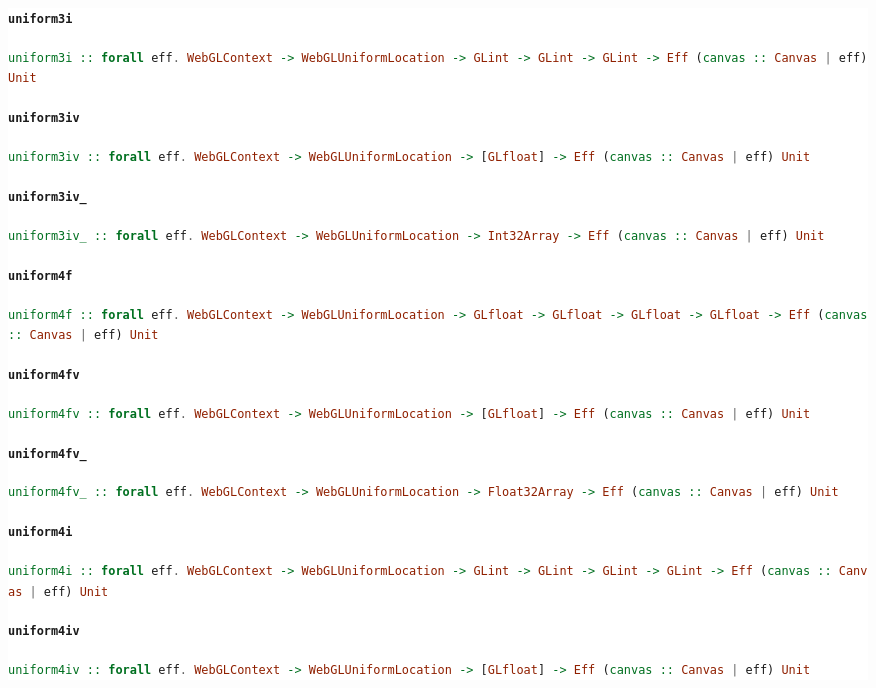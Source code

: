 
#### `uniform3i`

``` purescript
uniform3i :: forall eff. WebGLContext -> WebGLUniformLocation -> GLint -> GLint -> GLint -> Eff (canvas :: Canvas | eff) Unit
```


#### `uniform3iv`

``` purescript
uniform3iv :: forall eff. WebGLContext -> WebGLUniformLocation -> [GLfloat] -> Eff (canvas :: Canvas | eff) Unit
```


#### `uniform3iv_`

``` purescript
uniform3iv_ :: forall eff. WebGLContext -> WebGLUniformLocation -> Int32Array -> Eff (canvas :: Canvas | eff) Unit
```


#### `uniform4f`

``` purescript
uniform4f :: forall eff. WebGLContext -> WebGLUniformLocation -> GLfloat -> GLfloat -> GLfloat -> GLfloat -> Eff (canvas :: Canvas | eff) Unit
```


#### `uniform4fv`

``` purescript
uniform4fv :: forall eff. WebGLContext -> WebGLUniformLocation -> [GLfloat] -> Eff (canvas :: Canvas | eff) Unit
```


#### `uniform4fv_`

``` purescript
uniform4fv_ :: forall eff. WebGLContext -> WebGLUniformLocation -> Float32Array -> Eff (canvas :: Canvas | eff) Unit
```


#### `uniform4i`

``` purescript
uniform4i :: forall eff. WebGLContext -> WebGLUniformLocation -> GLint -> GLint -> GLint -> GLint -> Eff (canvas :: Canvas | eff) Unit
```


#### `uniform4iv`

``` purescript
uniform4iv :: forall eff. WebGLContext -> WebGLUniformLocation -> [GLfloat] -> Eff (canvas :: Canvas | eff) Unit
```
